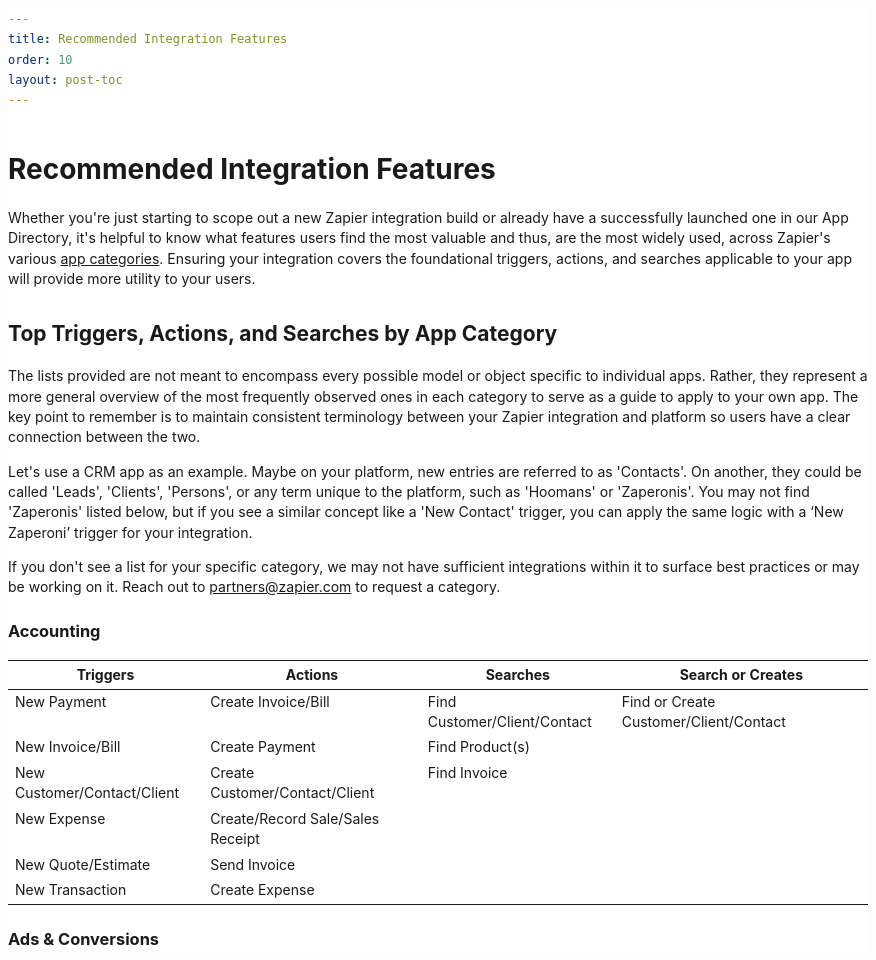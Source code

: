 ```yaml
---
title: Recommended Integration Features
order: 10
layout: post-toc
---
```


# Recommended Integration Features

Whether you're just starting to scope out a new Zapier integration build or already have a successfully launched one in our App Directory, it's helpful to know what features users find the most valuable and thus, are the most widely used, across Zapier's various [app categories](https://zapier.com/apps). Ensuring your integration covers the foundational triggers, actions, and searches applicable to your app will provide more utility to your users.

## Top Triggers, Actions, and Searches by App Category

The lists provided are not meant to encompass every possible model or object specific to individual apps. Rather, they represent a more general overview of the most frequently observed ones in each category to serve as a guide to apply to your own app. The key point to remember is to maintain consistent terminology between your Zapier integration and platform so users have a clear connection between the two.

Let's use a CRM app as an example. Maybe on your platform, new entries are referred to as 'Contacts'. On another, they could be called 'Leads', 'Clients', 'Persons', or any term unique to the platform, such as 'Hoomans' or 'Zaperonis'. You may not find 'Zaperonis' listed below, but if you see a similar concept like a 'New Contact' trigger, you can apply the same logic with a ‘New Zaperoni’ trigger for your integration.

If you don't see a list for your specific category, we may not have sufficient integrations within it to surface best practices or may be working on it. Reach out to partners@zapier.com to request a category.

### Accounting

| Triggers               | Actions                         | Searches                     | Search or Creates                     |
|------------------------|---------------------------------|------------------------------|--------------------------------------|
| New Payment            | Create Invoice/Bill             | Find Customer/Client/Contact | Find or Create Customer/Client/Contact|
| New Invoice/Bill       | Create Payment                  | Find Product(s)              |                                      |
| New Customer/Contact/Client| Create Customer/Contact/Client| Find Invoice                 |                                      |
| New Expense            | Create/Record Sale/Sales Receipt|                              |                                      |
| New Quote/Estimate     | Send Invoice                    |                              |                                      |
| New Transaction        | Create Expense                  |                              |                                      |

### Ads & Conversions
